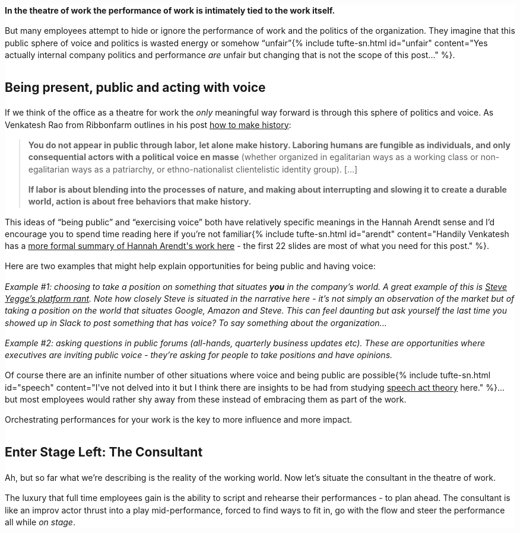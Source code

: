 **In the theatre of work the performance of work is intimately tied to the work itself.**

But many employees attempt to hide or ignore the performance of work and the politics of the organization. They imagine that this public sphere of voice and politics is wasted energy or somehow “unfair”{% include tufte-sn.html id="unfair" content="Yes actually internal company politics and performance <em>are</em> unfair but changing that is not the scope of this post..." %}.

## Being present, public and acting with voice

If we think of the office as a theatre for work the *only* meaningful way forward is through this sphere of politics and voice. As Venkatesh Rao from Ribbonfarm outlines in his post [how to make history](https://www.ribbonfarm.com/2017/09/14/how-to-make-history/):

>**You do not appear in public through labor, let alone make history. Laboring humans are fungible as individuals, and only consequential actors with a political voice en masse** (whether organized in egalitarian ways as a working class or non-egalitarian ways as a patriarchy, or ethno-nationalist clientelistic identity group). [...]
>
>**If labor is about blending into the processes of nature, and making about interrupting and slowing it to create a durable world, action is about free behaviors that make history.**

This ideas of “being public” and “exercising voice” both have relatively specific meanings in the Hannah Arendt sense and I’d encourage you to spend time reading here if you’re not familiar{% include tufte-sn.html id="arendt" content="Handily Venkatesh has a <a href='https://www.ribbonfarm.com/2016/12/21/the-computational-condition/'>more formal summary of Hannah Arendt's work here</a> - the first 22 slides are most of what you need for this post." %}.

Here are two examples that might help explain opportunities for being public and having voice:

*Example #1: choosing to take a position on something that situates **you** in the company’s world. A great example of this is [Steve Yegge’s platform rant](https://gist.github.com/chitchcock/1281611). Note how closely Steve is situated in the narrative here - it’s not simply an observation of the market but of taking a position on the world that situates Google, Amazon and Steve. This can feel daunting but ask yourself the last time you showed up in Slack to post something that has voice? To say something about the organization...*

*Example #2: asking questions in public forums (all-hands, quarterly business updates etc). These are opportunities where executives are inviting public voice - they’re asking for people to take positions and have opinions.*

Of course there are an infinite number of other situations where voice and being public are possible{% include tufte-sn.html id="speech" content="I've not delved into it but I think there are insights to be had from studying <a href='https://archive.org/details/HowToDoThingsWithWordsAUSTIN'>speech act theory</a> here." %}... but most employees would rather shy away from these instead of embracing them as part of the work.

Orchestrating performances for your work is the key to more influence and more impact.

## Enter Stage Left: The Consultant

Ah, but so far what we’re describing is the reality of the working world. Now let’s situate the consultant in the theatre of work.

The luxury that full time employees gain is the ability to script and rehearse their performances - to plan ahead. The consultant is like an improv actor thrust into a play mid-performance, forced to find ways to fit in, go with the flow and steer the performance all while *on stage*.
